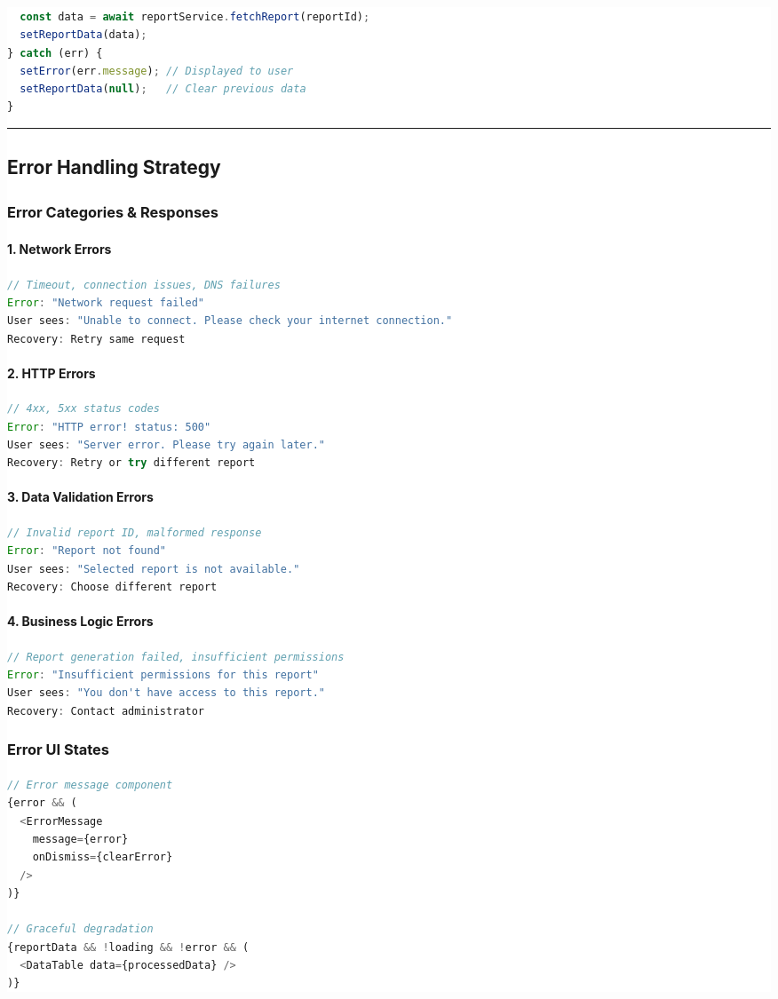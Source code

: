 ```javascript
  const data = await reportService.fetchReport(reportId);
  setReportData(data);
} catch (err) {
  setError(err.message); // Displayed to user
  setReportData(null);   // Clear previous data
}
```

---

## Error Handling Strategy

### Error Categories & Responses

#### 1. Network Errors
```javascript
// Timeout, connection issues, DNS failures
Error: "Network request failed"
User sees: "Unable to connect. Please check your internet connection."
Recovery: Retry same request
```

#### 2. HTTP Errors  
```javascript
// 4xx, 5xx status codes
Error: "HTTP error! status: 500"
User sees: "Server error. Please try again later."
Recovery: Retry or try different report
```

#### 3. Data Validation Errors
```javascript
// Invalid report ID, malformed response
Error: "Report not found"
User sees: "Selected report is not available."
Recovery: Choose different report
```

#### 4. Business Logic Errors
```javascript
// Report generation failed, insufficient permissions
Error: "Insufficient permissions for this report"
User sees: "You don't have access to this report."
Recovery: Contact administrator
```

### Error UI States
```javascript
// Error message component
{error && (
  <ErrorMessage 
    message={error} 
    onDismiss={clearError}
  />
)}

// Graceful degradation
{reportData && !loading && !error && (
  <DataTable data={processedData} />
)}
```
